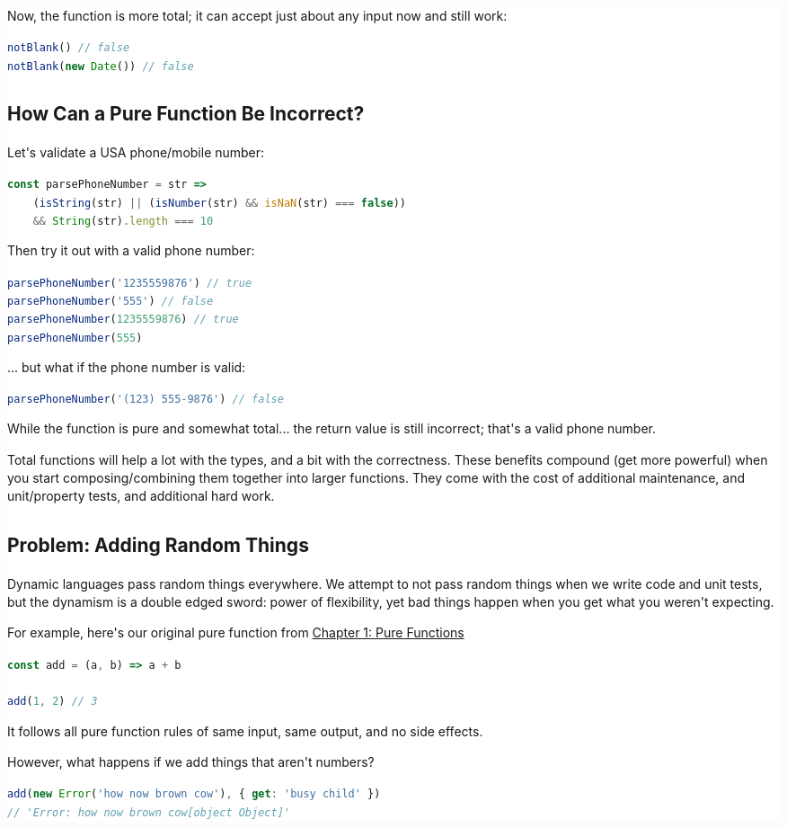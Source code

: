 Now, the function is more total; it can accept just about any input now and still work:

```javascript
notBlank() // false
notBlank(new Date()) // false
```

## How Can a Pure Function Be Incorrect?

Let's validate a USA phone/mobile number:

```javascript
const parsePhoneNumber = str =>
    (isString(str) || (isNumber(str) && isNaN(str) === false))
    && String(str).length === 10
```

Then try it out with a valid phone number:

```javascript
parsePhoneNumber('1235559876') // true
parsePhoneNumber('555') // false
parsePhoneNumber(1235559876) // true
parsePhoneNumber(555)
```

... but what if the phone number is valid:

```javascript
parsePhoneNumber('(123) 555-9876') // false
```

While the function is pure and somewhat total... the return value is still incorrect; that's a valid phone number.

Total functions will help a lot with the types, and a bit with the correctness. These benefits compound (get more powerful) when you start composing/combining them together into larger functions. They come with the cost of additional maintenance, and unit/property tests, and additional hard work.

## Problem: Adding Random Things

Dynamic languages pass random things everywhere. We attempt to not pass random things when we write code and unit tests, but the dynamism is a double edged sword: power of flexibility, yet bad things happen when you get what you weren't expecting.

For example, here's our original pure function from [Chapter 1: Pure Functions](../part1/input_output_side_effects.md)

```javascript
const add = (a, b) => a + b

add(1, 2) // 3
```

It follows all pure function rules of same input, same output, and no side effects.

However, what happens if we add things that aren't numbers?

```javascript
add(new Error('how now brown cow'), { get: 'busy child' })
// 'Error: how now brown cow[object Object]'
```
